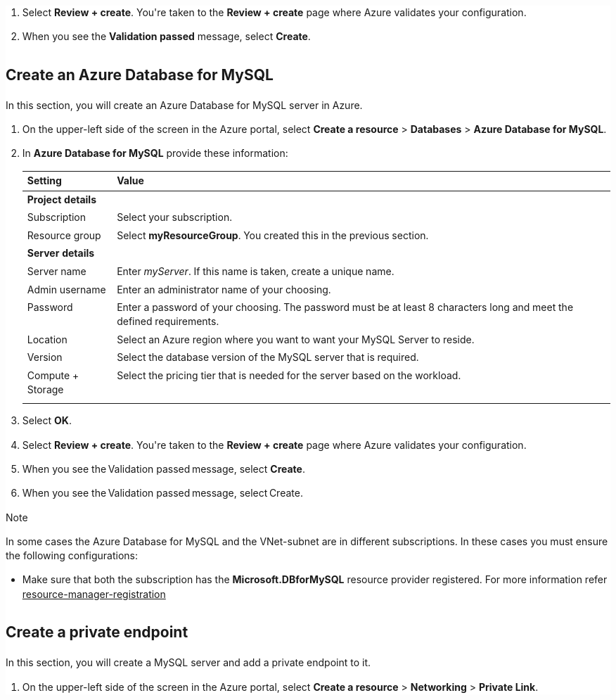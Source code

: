 
1. Select **Review + create**. You're taken to the **Review + create** page where Azure validates your configuration.

1. When you see the **Validation passed** message, select **Create**.

## Create an Azure Database for MySQL

In this section, you will create an Azure Database for MySQL server in Azure. 

1. On the upper-left side of the screen in the Azure portal, select **Create a resource** > **Databases** > **Azure Database for MySQL**.

1. In **Azure Database for MySQL** provide these information:

    | Setting | Value |
    | ------- | ----- |
    | **Project details** | |
    | Subscription | Select your subscription. |
    | Resource group | Select **myResourceGroup**. You created this in the previous section.|
    | **Server details** |  |
    |Server name  | Enter *myServer*. If this name is taken, create a unique name.|
    | Admin username| Enter an administrator name of your choosing. |
    | Password | Enter a password of your choosing. The password must be at least 8 characters long and meet the defined requirements. |
    | Location | Select an Azure region where you want to want your MySQL Server to reside. |
    |Version  | Select the database version of the MySQL server that is required.|
    | Compute + Storage| Select the pricing tier that is needed for the server based on the workload. |
    |||
 
7. Select **OK**. 
8. Select **Review + create**. You're taken to the **Review + create** page where Azure validates your configuration. 
9. When you see the Validation passed message, select **Create**. 
10. When you see the Validation passed message, select Create. 

> [!NOTE]
> In some cases the Azure Database for MySQL and the VNet-subnet are in different subscriptions. In these cases you must ensure the following configurations:
> - Make sure that both the subscription has the **Microsoft.DBforMySQL** resource provider registered. For more information refer [resource-manager-registration][resource-manager-portal]

## Create a private endpoint

In this section, you will create a MySQL server and add a private endpoint to it. 

1. On the upper-left side of the screen in the Azure portal, select **Create a resource** > **Networking** > **Private Link**.


[resource-manager-portal]: ../azure-resource-manager/management/resource-providers-and-types.md
